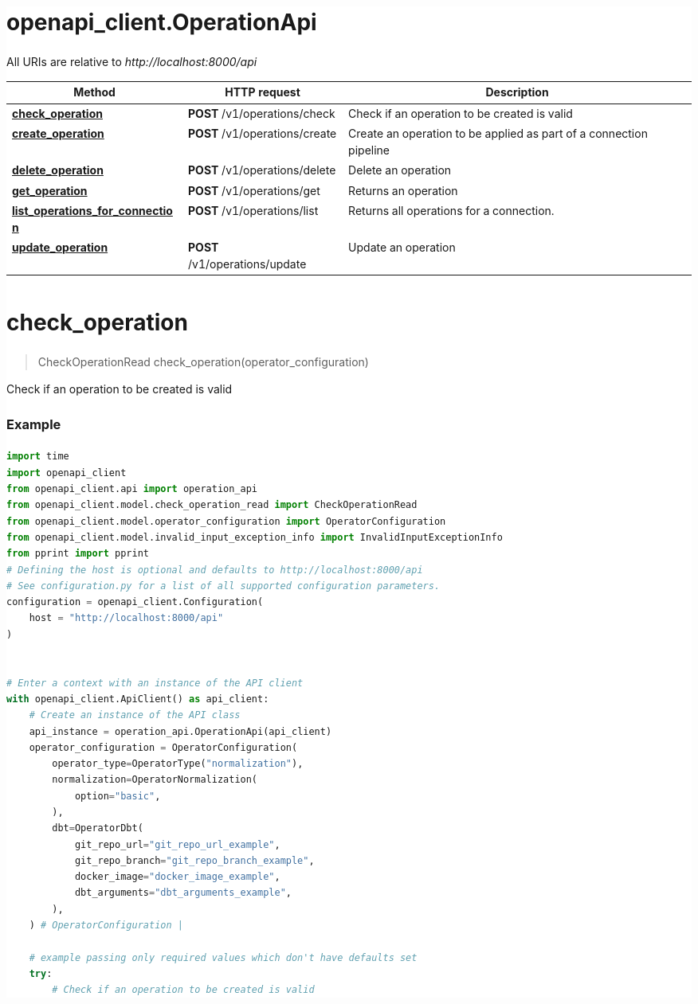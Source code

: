 # openapi_client.OperationApi

All URIs are relative to *http://localhost:8000/api*

Method | HTTP request | Description
------------- | ------------- | -------------
[**check_operation**](OperationApi.md#check_operation) | **POST** /v1/operations/check | Check if an operation to be created is valid
[**create_operation**](OperationApi.md#create_operation) | **POST** /v1/operations/create | Create an operation to be applied as part of a connection pipeline
[**delete_operation**](OperationApi.md#delete_operation) | **POST** /v1/operations/delete | Delete an operation
[**get_operation**](OperationApi.md#get_operation) | **POST** /v1/operations/get | Returns an operation
[**list_operations_for_connection**](OperationApi.md#list_operations_for_connection) | **POST** /v1/operations/list | Returns all operations for a connection.
[**update_operation**](OperationApi.md#update_operation) | **POST** /v1/operations/update | Update an operation


# **check_operation**
> CheckOperationRead check_operation(operator_configuration)

Check if an operation to be created is valid

### Example


```python
import time
import openapi_client
from openapi_client.api import operation_api
from openapi_client.model.check_operation_read import CheckOperationRead
from openapi_client.model.operator_configuration import OperatorConfiguration
from openapi_client.model.invalid_input_exception_info import InvalidInputExceptionInfo
from pprint import pprint
# Defining the host is optional and defaults to http://localhost:8000/api
# See configuration.py for a list of all supported configuration parameters.
configuration = openapi_client.Configuration(
    host = "http://localhost:8000/api"
)


# Enter a context with an instance of the API client
with openapi_client.ApiClient() as api_client:
    # Create an instance of the API class
    api_instance = operation_api.OperationApi(api_client)
    operator_configuration = OperatorConfiguration(
        operator_type=OperatorType("normalization"),
        normalization=OperatorNormalization(
            option="basic",
        ),
        dbt=OperatorDbt(
            git_repo_url="git_repo_url_example",
            git_repo_branch="git_repo_branch_example",
            docker_image="docker_image_example",
            dbt_arguments="dbt_arguments_example",
        ),
    ) # OperatorConfiguration | 

    # example passing only required values which don't have defaults set
    try:
        # Check if an operation to be created is valid
```
